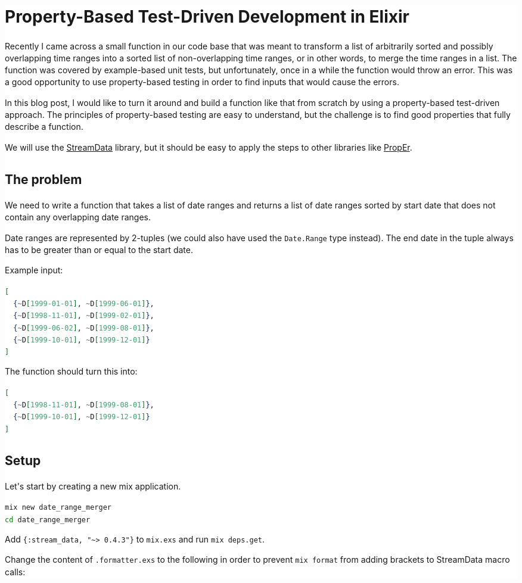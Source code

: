 # Property-Based Test-Driven Development in Elixir

Recently I came across a small function in our code base that was meant to transform a list of arbitrarily sorted and possibly overlapping time ranges into a sorted list of non-overlapping time ranges, or in other words, to merge the time ranges in a list. The function was covered by example-based unit tests, but unfortunately, once in a while the function would throw an error. This was a good opportunity to use property-based testing in order to find inputs that would cause the errors.

In this blog post, I would like to turn it around and build a function like that from scratch by using a property-based test-driven approach. The principles of property-based testing are easy to understand, but the challenge is to find good properties that fully describe a function.

We will use the [StreamData](https://github.com/whatyouhide/stream_data) library, but it should be easy to apply the steps to other libraries like [PropEr](https://hex.pm/packages/proper).

## The problem

We need to write a function that takes a list of date ranges and returns a list of date ranges sorted by start date that does not contain any overlapping date ranges.

Date ranges are represented by 2-tuples (we could also have used the `Date.Range` type instead). The end date in the tuple always has to be greater than or equal to the start date.

Example input:

```elixir
[
  {~D[1999-01-01], ~D[1999-06-01]},
  {~D[1998-11-01], ~D[1999-02-01]},
  {~D[1999-06-02], ~D[1999-08-01]},
  {~D[1999-10-01], ~D[1999-12-01]}
]
```

The function should turn this into:

```elixir
[
  {~D[1998-11-01], ~D[1999-08-01]},
  {~D[1999-10-01], ~D[1999-12-01]}
]
```

## Setup

Let's start by creating a new mix application.

```bash
mix new date_range_merger
cd date_range_merger
```

Add `{:stream_data, "~> 0.4.3"}` to `mix.exs` and run `mix deps.get`.

Change the content of `.formatter.exs` to the following in order to prevent `mix format` from adding brackets to StreamData macro calls:
